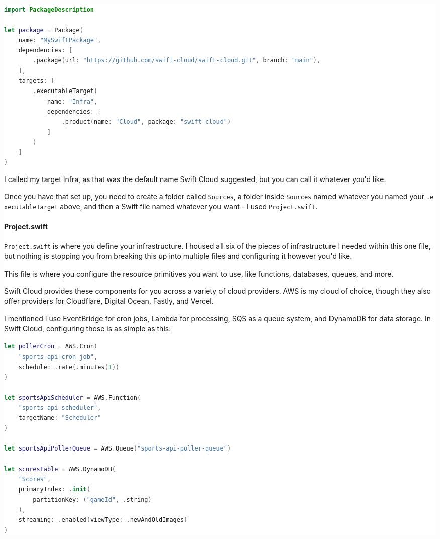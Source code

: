 ```swift
import PackageDescription

let package = Package(
	name: "MySwiftPackage",
	dependencies: [
		.package(url: "https://github.com/swift-cloud/swift-cloud.git", branch: "main"),
	],
	targets: [
		.executableTarget(
			name: "Infra",
			dependencies: [
				.product(name: "Cloud", package: "swift-cloud")
			]
		)
	]
)
```

I called my target Infra, as that was the default name Swift Cloud suggested, but you can call it whatever you'd like.

Once you have that set up, you need to create a folder called `Sources`, a folder inside `Sources` named whatever you named your `.executableTarget` above, and then a Swift file named whatever you want - I used `Project.swift`.

#### Project.swift

`Project.swift` is where you define your infrastructure. I housed all six of the pieces of infrastructure I needed within this one file, but nothing is stopping you from breaking this up into multiple files and configuring it however you'd like.

This file is where you configure the resource primitives you want to use, like functions, databases, queues, and more.

Swift Cloud provides these components for you across a variety of cloud providers. AWS is my cloud of choice, though they also offer providers for Cloudflare, Digital Ocean, Fastly, and Vercel.

I mentioned I use EventBridge for cron jobs, Lambda for processing, SQS as a queue system, and DynamoDB for data storage. In Swift Cloud, configuring those is as simple as this:

```swift
let pollerCron = AWS.Cron(
	"sports-api-cron-job",
	schedule: .rate(.minutes(1))
)

let sportsApiScheduler = AWS.Function(
	"sports-api-scheduler",
	targetName: "Scheduler"
)

let sportsApiPollerQueue = AWS.Queue("sports-api-poller-queue")

let scoresTable = AWS.DynamoDB(
	"Scores",
	primaryIndex: .init(
		partitionKey: ("gameId", .string)
	),
	streaming: .enabled(viewType: .newAndOldImages)
)
```
